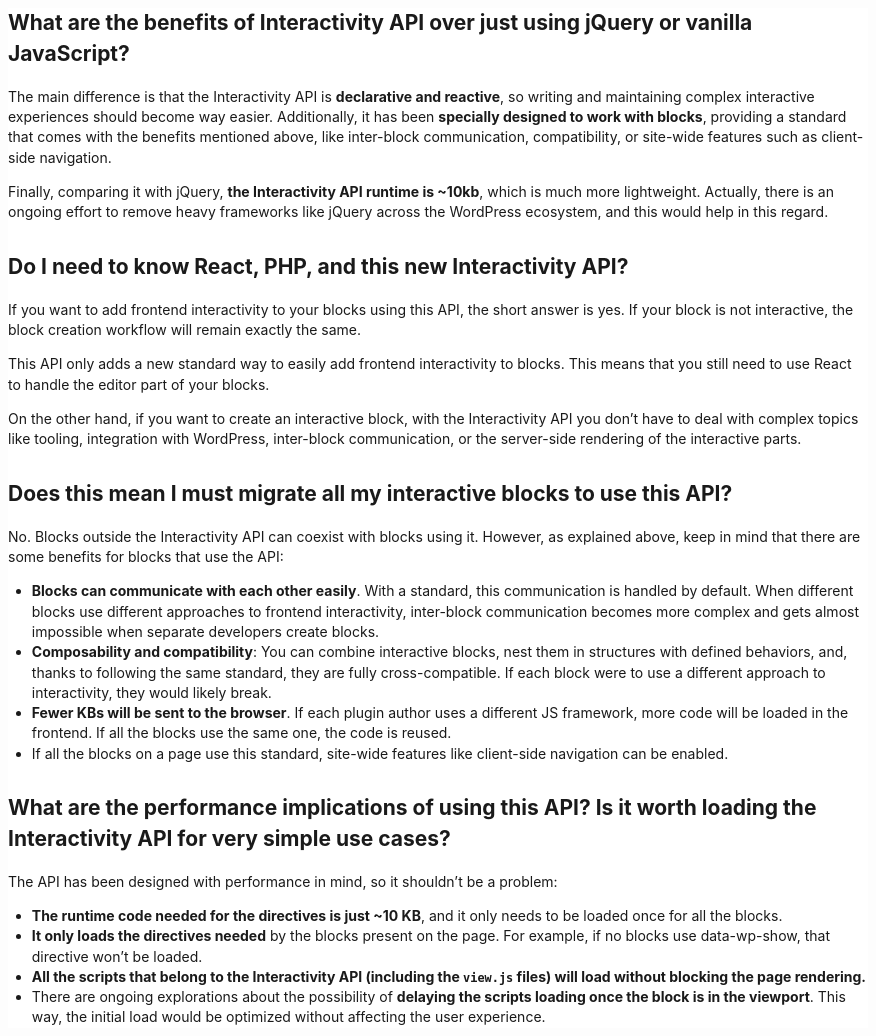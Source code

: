 
## What are the benefits of Interactivity API over just using jQuery or vanilla JavaScript?

The main difference is that the Interactivity API is **declarative and reactive**, so writing and maintaining complex interactive experiences should become way easier. Additionally, it has been **specially designed to work with blocks**, providing a standard that comes with the benefits mentioned above, like inter-block communication, compatibility, or site-wide features such as client-side navigation.

Finally, comparing it with jQuery, **the Interactivity API runtime is ~10kb**, which is much more lightweight. Actually, there is an ongoing effort to remove heavy frameworks like jQuery across the WordPress ecosystem, and this would help in this regard.

## Do I need to know React, PHP, and this new Interactivity API?

If you want to add frontend interactivity to your blocks using this API, the short answer is yes. If your block is not interactive, the block creation workflow will remain exactly the same.

This API only adds a new standard way to easily add frontend interactivity to blocks. This means that you still need to use React to handle the editor part of your blocks.

On the other hand, if you want to create an interactive block, with the Interactivity API you don’t have to deal with complex topics like tooling, integration with WordPress, inter-block communication, or the server-side rendering of the interactive parts.

## Does this mean I must migrate all my interactive blocks to use this API?

No. Blocks outside the Interactivity API can coexist with blocks using it. However, as explained above, keep in mind that there are some benefits for blocks that use the API:

- **Blocks can communicate with each other easily**. With a standard, this communication is handled by default. When different blocks use different approaches to frontend interactivity, inter-block communication becomes more complex and gets almost impossible when separate developers create blocks.
- **Composability and compatibility**: You can combine interactive blocks, nest them in structures with defined behaviors, and, thanks to following the same standard, they are fully cross-compatible. If each block were to use a different approach to interactivity, they would likely break.
- **Fewer KBs will be sent to the browser**. If each plugin author uses a different JS framework, more code will be loaded in the frontend. If all the blocks use the same one, the code is reused.
- If all the blocks on a page use this standard, site-wide features like client-side navigation can be enabled.

## What are the performance implications of using this API? Is it worth loading the Interactivity API for very simple use cases?

The API has been designed with performance in mind, so it shouldn’t be a problem:

- **The runtime code needed for the directives is just ~10 KB**, and it only needs to be loaded once for all the blocks.
- **It only loads the directives needed** by the blocks present on the page. For example, if no blocks use data-wp-show, that directive won’t be loaded.
- **All the scripts that belong to the Interactivity API (including the `view.js` files) will load without blocking the page rendering.**
- There are ongoing explorations about the possibility of **delaying the scripts loading once the block is in the viewport**. This way, the initial load would be optimized without affecting the user experience.
